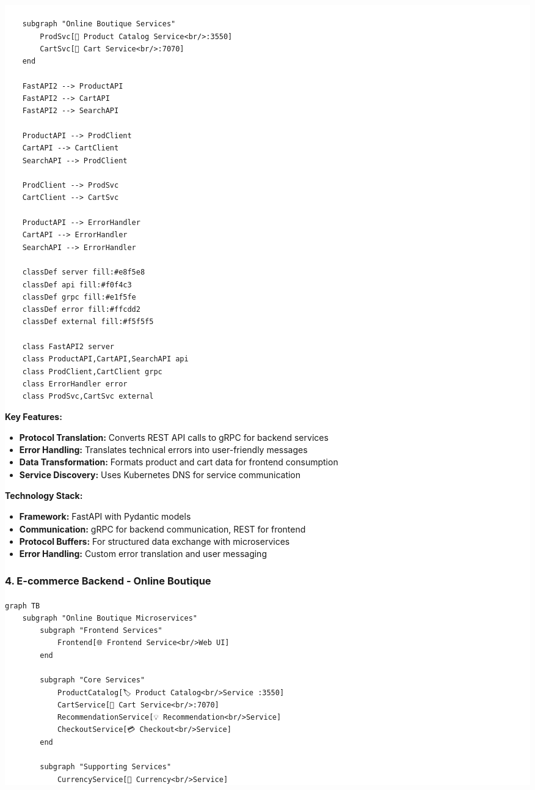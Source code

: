 ```mermaid
    
    subgraph "Online Boutique Services"
        ProdSvc[🏪 Product Catalog Service<br/>:3550]
        CartSvc[🛒 Cart Service<br/>:7070]
    end
    
    FastAPI2 --> ProductAPI
    FastAPI2 --> CartAPI
    FastAPI2 --> SearchAPI
    
    ProductAPI --> ProdClient
    CartAPI --> CartClient
    SearchAPI --> ProdClient
    
    ProdClient --> ProdSvc
    CartClient --> CartSvc
    
    ProductAPI --> ErrorHandler
    CartAPI --> ErrorHandler
    SearchAPI --> ErrorHandler
    
    classDef server fill:#e8f5e8
    classDef api fill:#f0f4c3
    classDef grpc fill:#e1f5fe
    classDef error fill:#ffcdd2
    classDef external fill:#f5f5f5
    
    class FastAPI2 server
    class ProductAPI,CartAPI,SearchAPI api
    class ProdClient,CartClient grpc
    class ErrorHandler error
    class ProdSvc,CartSvc external
```

**Key Features:**
- **Protocol Translation:** Converts REST API calls to gRPC for backend services
- **Error Handling:** Translates technical errors into user-friendly messages
- **Data Transformation:** Formats product and cart data for frontend consumption
- **Service Discovery:** Uses Kubernetes DNS for service communication

**Technology Stack:**
- **Framework:** FastAPI with Pydantic models
- **Communication:** gRPC for backend communication, REST for frontend
- **Protocol Buffers:** For structured data exchange with microservices
- **Error Handling:** Custom error translation and user messaging

### 4. E-commerce Backend - Online Boutique

```mermaid
graph TB
    subgraph "Online Boutique Microservices"
        subgraph "Frontend Services"
            Frontend[🌐 Frontend Service<br/>Web UI]
        end
        
        subgraph "Core Services"
            ProductCatalog[🏷️ Product Catalog<br/>Service :3550]
            CartService[🛒 Cart Service<br/>:7070] 
            RecommendationService[💡 Recommendation<br/>Service]
            CheckoutService[💳 Checkout<br/>Service]
        end
        
        subgraph "Supporting Services"
            CurrencyService[💱 Currency<br/>Service]
```